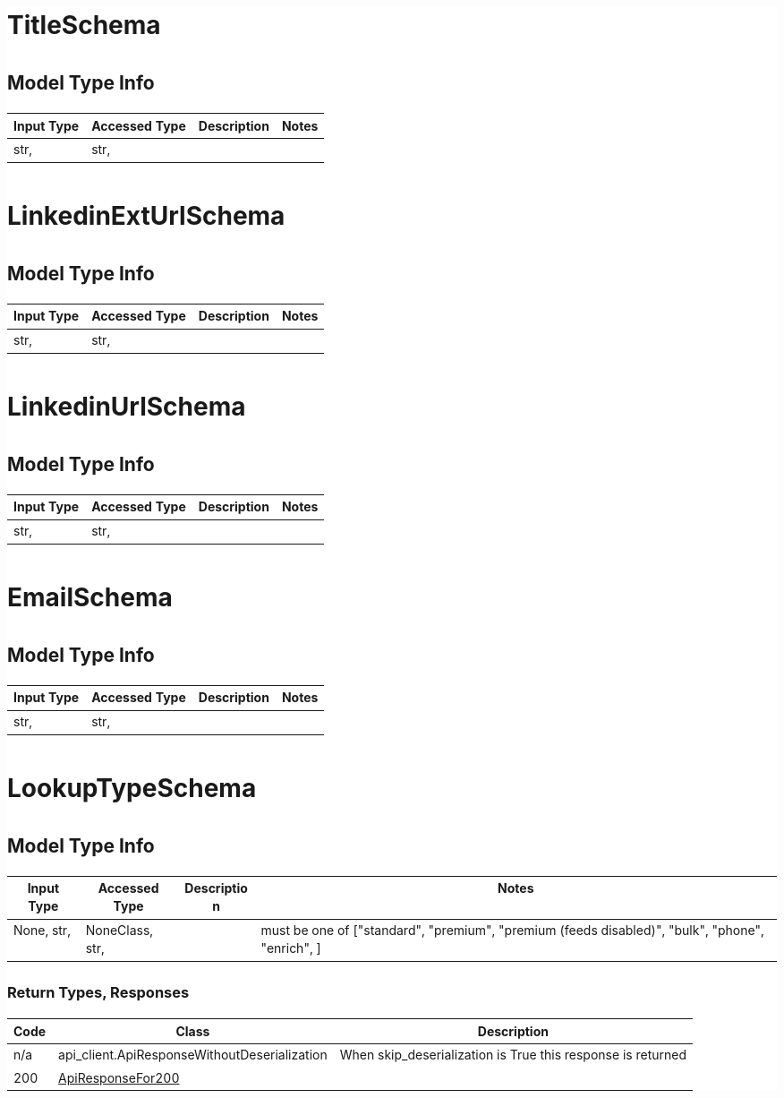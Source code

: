 # TitleSchema

## Model Type Info
Input Type | Accessed Type | Description | Notes
------------ | ------------- | ------------- | -------------
str,  | str,  |  | 

# LinkedinExtUrlSchema

## Model Type Info
Input Type | Accessed Type | Description | Notes
------------ | ------------- | ------------- | -------------
str,  | str,  |  | 

# LinkedinUrlSchema

## Model Type Info
Input Type | Accessed Type | Description | Notes
------------ | ------------- | ------------- | -------------
str,  | str,  |  | 

# EmailSchema

## Model Type Info
Input Type | Accessed Type | Description | Notes
------------ | ------------- | ------------- | -------------
str,  | str,  |  | 

# LookupTypeSchema

## Model Type Info
Input Type | Accessed Type | Description | Notes
------------ | ------------- | ------------- | -------------
None, str,  | NoneClass, str,  |  | must be one of ["standard", "premium", "premium (feeds disabled)", "bulk", "phone", "enrich", ] 

### Return Types, Responses

Code | Class | Description
------------- | ------------- | -------------
n/a | api_client.ApiResponseWithoutDeserialization | When skip_deserialization is True this response is returned
200 | [ApiResponseFor200](#profile_company_lookup_read.ApiResponseFor200) | 
